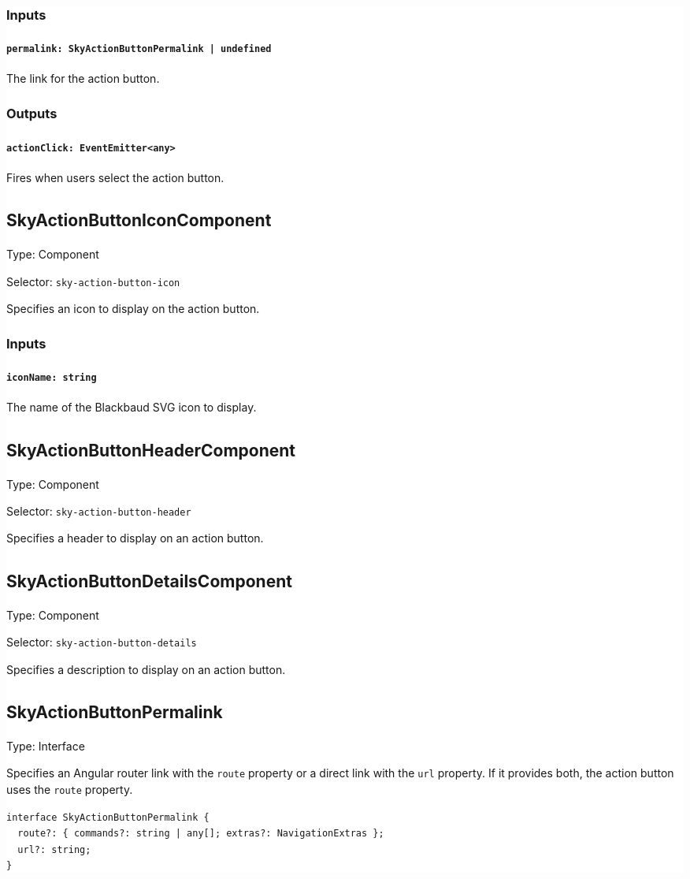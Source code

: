 ### Inputs

#### `permalink: SkyActionButtonPermalink | undefined`

The link for the action button.

### Outputs

#### `actionClick: EventEmitter<any>`

Fires when users select the action button.

 SkyActionButtonIconComponent
-----------------------------

Type: Component

Selector: `sky-action-button-icon`

Specifies an icon to display on the action button.

### Inputs

#### `iconName: string`

The name of the Blackbaud SVG icon to display.

 SkyActionButtonHeaderComponent
-------------------------------

Type: Component

Selector: `sky-action-button-header`

Specifies a header to display on an action button.

 SkyActionButtonDetailsComponent
--------------------------------

Type: Component

Selector: `sky-action-button-details`

Specifies a description to display on an action button.

 SkyActionButtonPermalink
-------------------------

Type: Interface

Specifies an Angular router link with the `route` property or a direct link with the `url` property. If it provides both, the action button uses the `route` property.

    interface SkyActionButtonPermalink {
      route?: { commands?: string | any[]; extras?: NavigationExtras };
      url?: string;
    }
